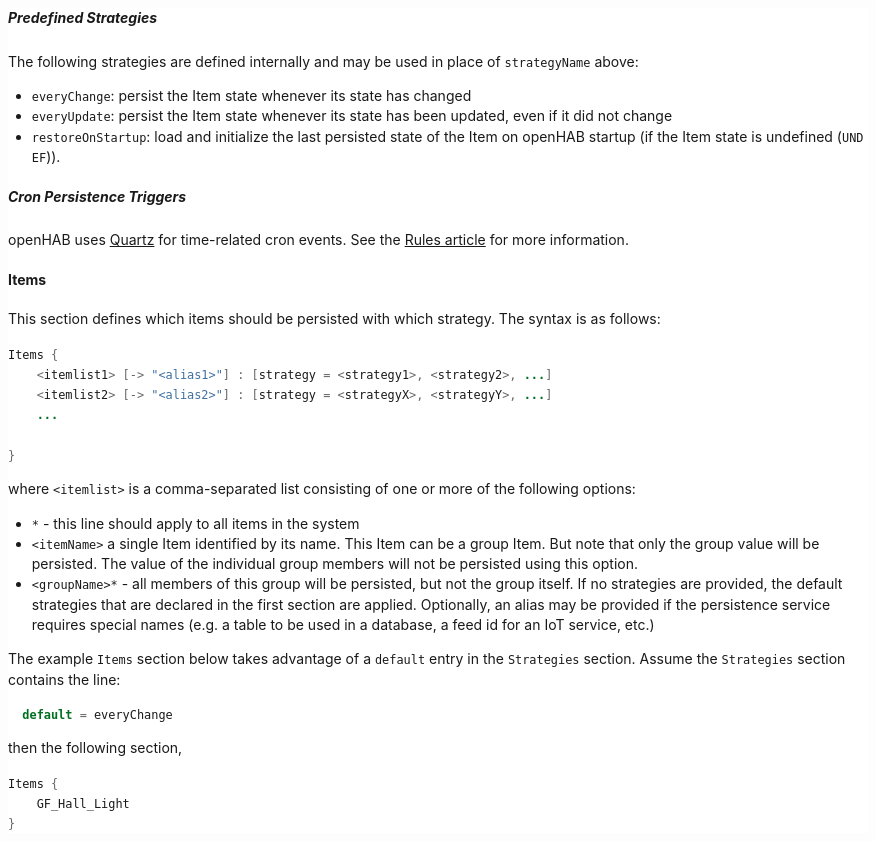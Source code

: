 ##### Predefined Strategies

The following strategies are defined internally and may be used in place of `strategyName` above:

- `everyChange`: persist the Item state whenever its state has changed
- `everyUpdate`: persist the Item state whenever its state has been updated, even if it did not change
- `restoreOnStartup`: load and initialize the last persisted state of the Item on openHAB startup (if the Item state is undefined (`UNDEF`)).

##### Cron Persistence Triggers
openHAB uses [Quartz](http://www.quartz-scheduler.org/documentation/quartz-2.1.x/quick-start.html) for time-related cron events.
See the [Rules article]({{base}}/configuration/rules-dsl.html#time-based-triggers) for more information.

#### Items

This section defines which items should be persisted with which strategy.
The syntax is as follows:

```java
Items {
    <itemlist1> [-> "<alias1>"] : [strategy = <strategy1>, <strategy2>, ...]
    <itemlist2> [-> "<alias2>"] : [strategy = <strategyX>, <strategyY>, ...]
    ...

}
```

where `<itemlist>` is a comma-separated list consisting of one or more of the following options:

- `*` - this line should apply to all items in the system
- `<itemName>` a single Item identified by its name. This Item can be a group Item.  But note that only the group value will be persisted.  The value of the individual group members will not be persisted using this option.
- `<groupName>*` - all members of this group will be persisted, but not the group itself. If no strategies are provided, the default strategies that are declared in the first section are applied.  Optionally, an alias may be provided if the persistence service requires special names (e.g. a table to be used in a database, a feed id for an IoT service, etc.)

The example `Items` section below takes advantage of a `default` entry in the  `Strategies` section.
Assume the `Strategies` section contains the line:

```java
  default = everyChange
```

then the following section,

```java
Items {
    GF_Hall_Light
}
```

